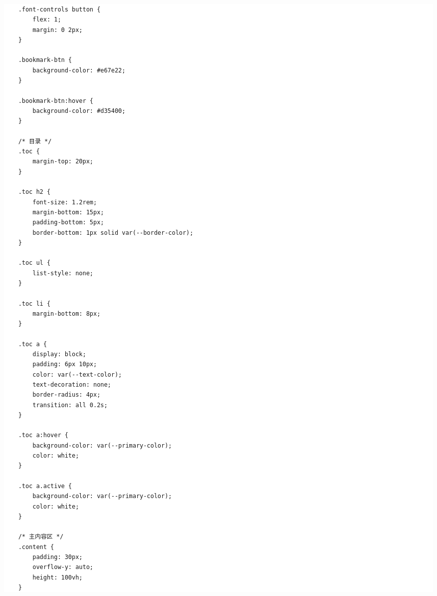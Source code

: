         .font-controls button {
            flex: 1;
            margin: 0 2px;
        }

        .bookmark-btn {
            background-color: #e67e22;
        }

        .bookmark-btn:hover {
            background-color: #d35400;
        }

        /* 目录 */
        .toc {
            margin-top: 20px;
        }

        .toc h2 {
            font-size: 1.2rem;
            margin-bottom: 15px;
            padding-bottom: 5px;
            border-bottom: 1px solid var(--border-color);
        }

        .toc ul {
            list-style: none;
        }

        .toc li {
            margin-bottom: 8px;
        }

        .toc a {
            display: block;
            padding: 6px 10px;
            color: var(--text-color);
            text-decoration: none;
            border-radius: 4px;
            transition: all 0.2s;
        }

        .toc a:hover {
            background-color: var(--primary-color);
            color: white;
        }

        .toc a.active {
            background-color: var(--primary-color);
            color: white;
        }

        /* 主内容区 */
        .content {
            padding: 30px;
            overflow-y: auto;
            height: 100vh;
        }
